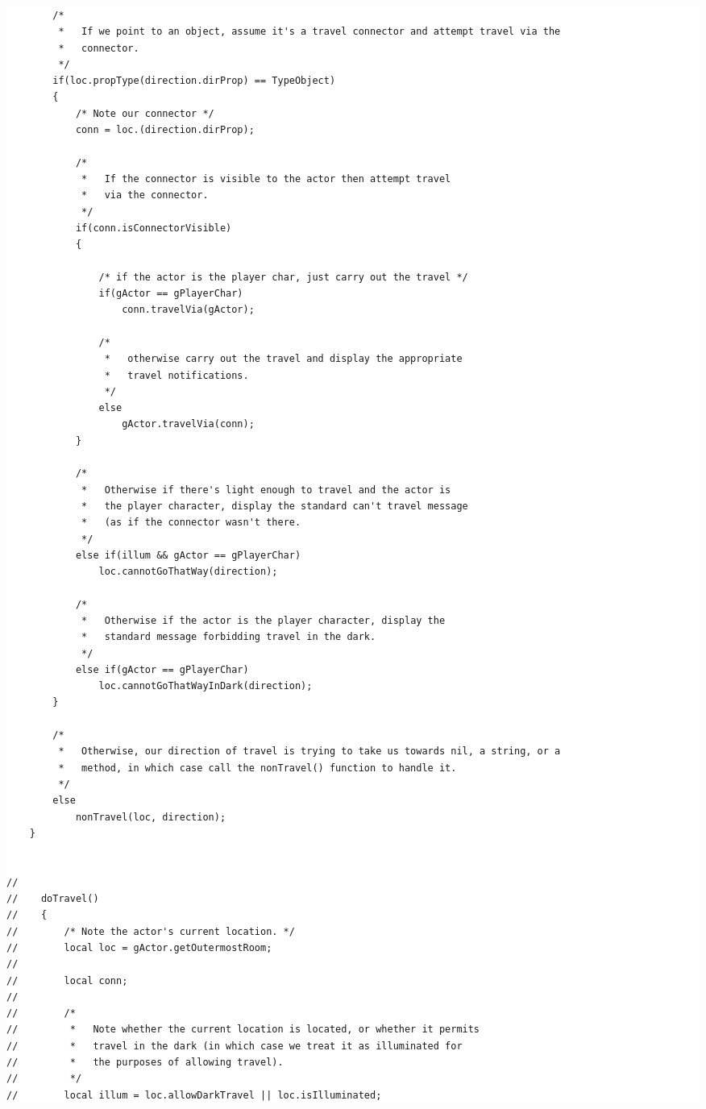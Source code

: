             /*   
             *   If we point to an object, assume it's a travel connector and attempt travel via the
             *   connector.
             */
            if(loc.propType(direction.dirProp) == TypeObject)
            {
                /* Note our connector */
                conn = loc.(direction.dirProp);
                
                /* 
                 *   If the connector is visible to the actor then attempt travel
                 *   via the connector.
                 */
                if(conn.isConnectorVisible)                
                {
                    
                    /* if the actor is the player char, just carry out the travel */
                    if(gActor == gPlayerChar)
                        conn.travelVia(gActor);
                    
                    /* 
                     *   otherwise carry out the travel and display the appropriate
                     *   travel notifications.
                     */
                    else
                        gActor.travelVia(conn);
                }
                
                /* 
                 *   Otherwise if there's light enough to travel and the actor is
                 *   the player character, display the standard can't travel message
                 *   (as if the connector wasn't there.
                 */
                else if(illum && gActor == gPlayerChar)
                    loc.cannotGoThatWay(direction);
                
                /* 
                 *   Otherwise if the actor is the player character, display the
                 *   standard message forbidding travel in the dark.
                 */
                else if(gActor == gPlayerChar)
                    loc.cannotGoThatWayInDark(direction);
            }
            
            /*  
             *   Otherwise, our direction of travel is trying to take us towards nil, a string, or a
             *   method, in which case call the nonTravel() function to handle it.
             */
            else
                nonTravel(loc, direction);
        }
        
        
    //    
    //    doTravel()
    //    {
    //        /* Note the actor's current location. */
    //        local loc = gActor.getOutermostRoom;
    //        
    //        local conn;
    //        
    //        /* 
    //         *   Note whether the current location is located, or whether it permits
    //         *   travel in the dark (in which case we treat it as illuminated for
    //         *   the purposes of allowing travel).
    //         */
    //        local illum = loc.allowDarkTravel || loc.isIlluminated;